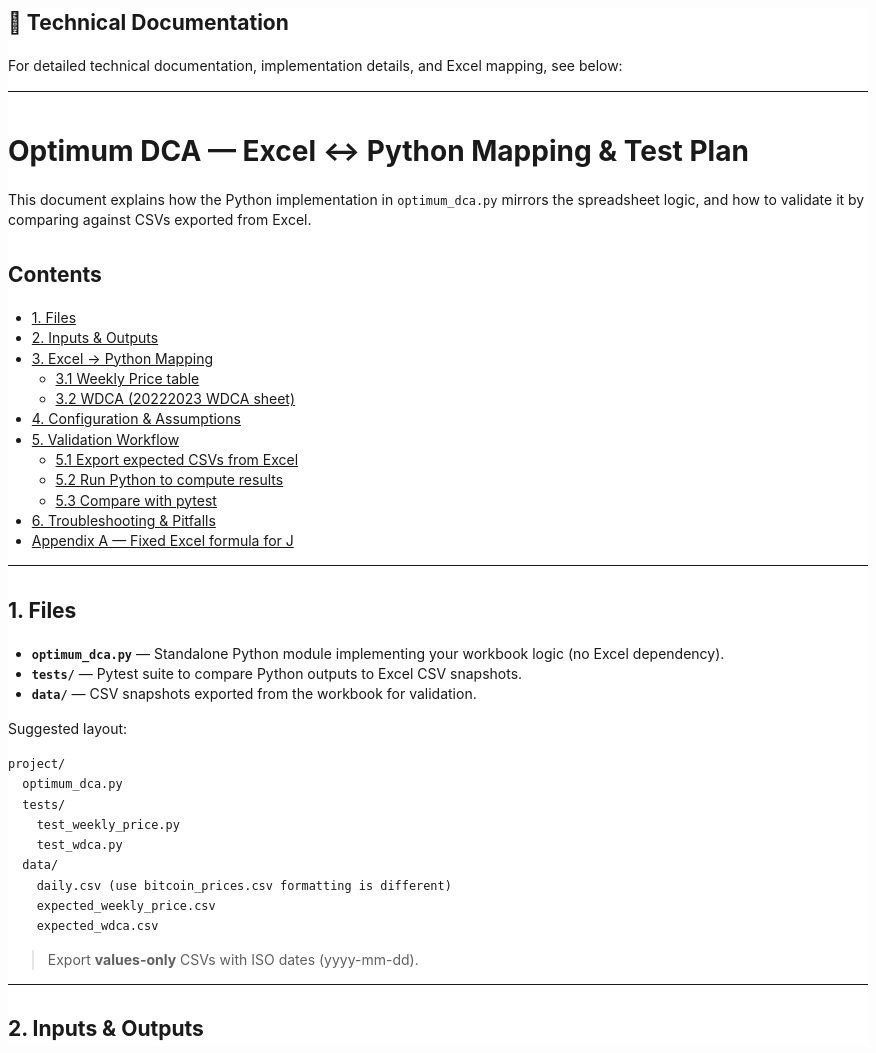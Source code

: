 ## 📖 Technical Documentation

For detailed technical documentation, implementation details, and Excel mapping, see below:

---

# Optimum DCA — Excel ↔ Python Mapping & Test Plan

This document explains how the Python implementation in `optimum_dca.py` mirrors the spreadsheet logic, and how to validate it by comparing against CSVs exported from Excel.

## Contents
- [1. Files](#1-files)
- [2. Inputs & Outputs](#2-inputs--outputs)
- [3. Excel → Python Mapping](#3-excel--python-mapping)
  - [3.1 Weekly Price table](#31-weekly-price-table)
  - [3.2 WDCA (20222023 WDCA sheet)](#32-wdca-20222023-wdca-sheet)
- [4. Configuration & Assumptions](#4-configuration--assumptions)
- [5. Validation Workflow](#5-validation-workflow)
  - [5.1 Export expected CSVs from Excel](#51-export-expected-csvs-from-excel)
  - [5.2 Run Python to compute results](#52-run-python-to-compute-results)
  - [5.3 Compare with pytest](#53-compare-with-pytest)
- [6. Troubleshooting & Pitfalls](#6-troubleshooting--pitfalls)
- [Appendix A — Fixed Excel formula for J](#appendix-a--fixed-excel-formula-for-j)

---

## 1. Files

- **`optimum_dca.py`** — Standalone Python module implementing your workbook logic (no Excel dependency).
- **`tests/`** — Pytest suite to compare Python outputs to Excel CSV snapshots.
- **`data/`** — CSV snapshots exported from the workbook for validation.

Suggested layout:
```
project/
  optimum_dca.py
  tests/
    test_weekly_price.py
    test_wdca.py
  data/
    daily.csv (use bitcoin_prices.csv formatting is different)
    expected_weekly_price.csv
    expected_wdca.csv
```
> Export **values-only** CSVs with ISO dates (yyyy-mm-dd).

---

## 2. Inputs & Outputs
